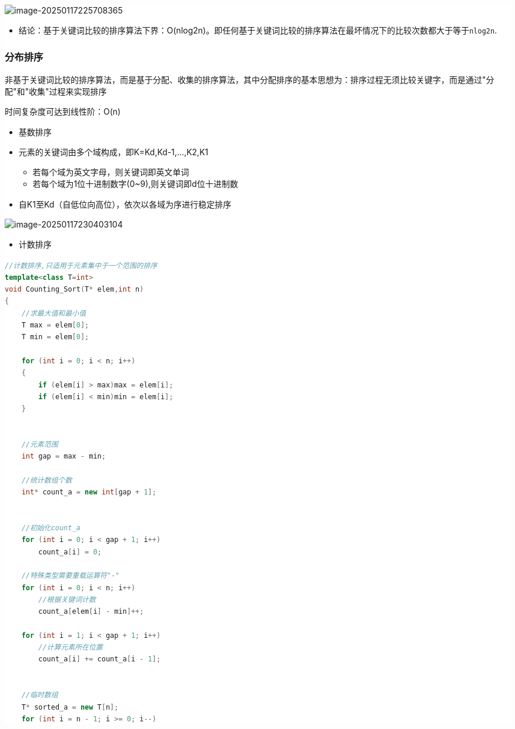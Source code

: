 ![image-20250117225708365](D:\Internt_of_Thing\e_book\数据结构和算法\note\Data_structure\assets\image-20250117225708365-1737125829809-3.png)



- 结论：基于关键词比较的排序算法下界：O(nlog2n)。即任何基于关键词比较的排序算法在最坏情况下的比较次数都大于等于`nlog2n`.







### 分布排序

非基于关键词比较的排序算法，而是基于分配、收集的排序算法，其中分配排序的基本思想为：排序过程无须比较关键字，而是通过"分配"和"收集"过程来实现排序

时间复杂度可达到线性阶：O(n)

- 基数排序

- 元素的关键词由多个域构成，即K=Kd,Kd-1,…,K2,K1 
  - 若每个域为英文字母，则关键词即英文单词 
  - 若每个域为1位十进制数字(0~9),则关键词即d位十进制数 
- 自K1至Kd（自低位向高位），依次以各域为序进行稳定排序

![image-20250117230403104](D:\Internt_of_Thing\e_book\数据结构和算法\note\Data_structure\assets\image-20250117230403104-1737126244232-5.png)

- 计数排序

```cpp
//计数排序,只适用于元素集中于一个范围的排序
template<class T=int>
void Counting_Sort(T* elem,int n)
{
	//求最大值和最小值
	T max = elem[0];
	T min = elem[0];

	for (int i = 0; i < n; i++)
	{
		if (elem[i] > max)max = elem[i];
		if (elem[i] < min)min = elem[i];
	}

	
	//元素范围
	int gap = max - min;

	//统计数组个数
	int* count_a = new int[gap + 1];


	//初始化count_a
	for (int i = 0; i < gap + 1; i++)
		count_a[i] = 0;

	//特殊类型需要重载运算符"-"
	for (int i = 0; i < n; i++)
		//根据关键词计数
		count_a[elem[i] - min]++;

	for (int i = 1; i < gap + 1; i++)
		//计算元素所在位置
		count_a[i] += count_a[i - 1];


	//临时数组
	T* sorted_a = new T[n];
	for (int i = n - 1; i >= 0; i--)
```